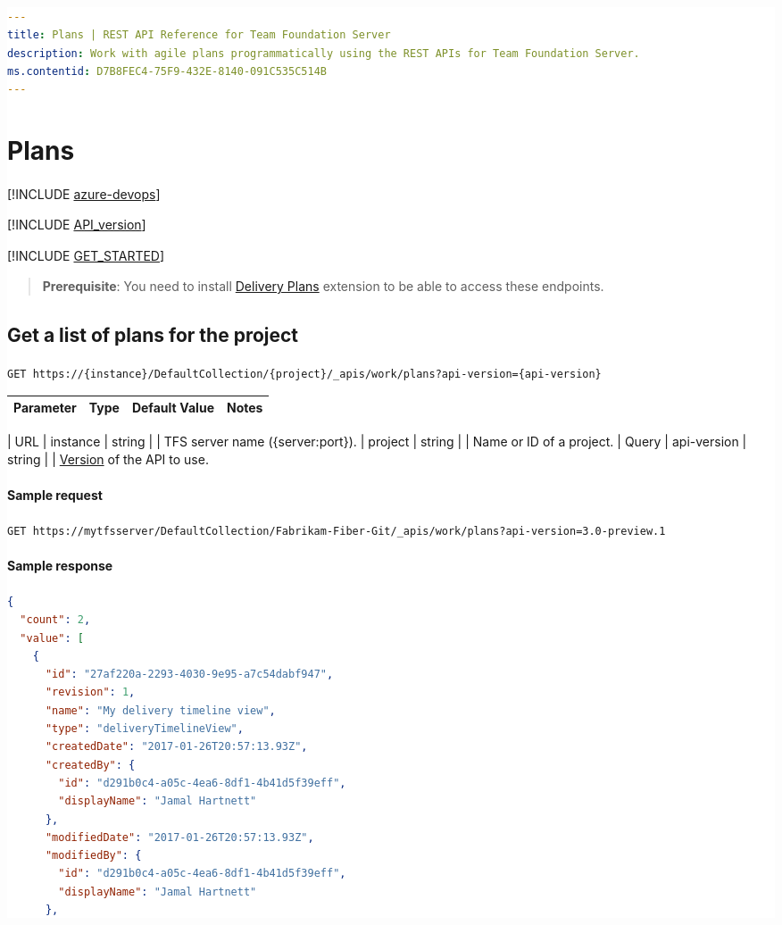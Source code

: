 ```yaml
---
title: Plans | REST API Reference for Team Foundation Server
description: Work with agile plans programmatically using the REST APIs for Team Foundation Server.
ms.contentid: D7B8FEC4-75F9-432E-8140-091C535C514B
---
```


# Plans

[!INCLUDE [azure-devops](../_data/azure-devops-message.md)]

[!INCLUDE [API_version](../_data/version3-preview1.md)]

[!INCLUDE [GET_STARTED](../_data/get-started.md)]

> **Prerequisite**: You need to install [Delivery Plans](https://marketplace.visualstudio.com/items?itemName=ms.vss-plans) extension to be able to access these endpoints.

## Get a list of plans for the project

```httprequest
GET https://{instance}/DefaultCollection/{project}/_apis/work/plans?api-version={api-version}
```

| Parameter | Type | Default Value | Notes |
| :-------- | :--- | :------------ | :---- |


| URL
| instance | string | | TFS server name ({server:port}).
| project | string | | Name or ID of a project.
| Query
| api-version | string | | [Version](../../concepts/rest-api-versioning.md) of the API to use.

#### Sample request

```
GET https://mytfsserver/DefaultCollection/Fabrikam-Fiber-Git/_apis/work/plans?api-version=3.0-preview.1
```

#### Sample response

```json
{
  "count": 2,
  "value": [
    {
      "id": "27af220a-2293-4030-9e95-a7c54dabf947",
      "revision": 1,
      "name": "My delivery timeline view",
      "type": "deliveryTimelineView",
      "createdDate": "2017-01-26T20:57:13.93Z",
      "createdBy": {
        "id": "d291b0c4-a05c-4ea6-8df1-4b41d5f39eff",
        "displayName": "Jamal Hartnett"
      },
      "modifiedDate": "2017-01-26T20:57:13.93Z",
      "modifiedBy": {
        "id": "d291b0c4-a05c-4ea6-8df1-4b41d5f39eff",
        "displayName": "Jamal Hartnett"
      },
```